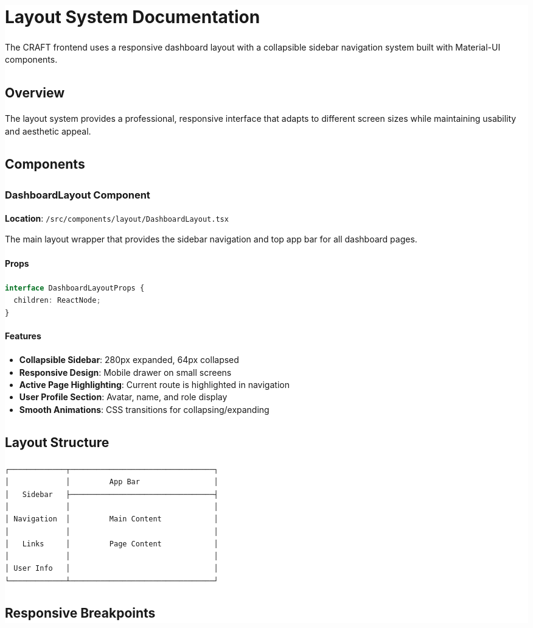 # Layout System Documentation

The CRAFT frontend uses a responsive dashboard layout with a collapsible sidebar navigation system built with Material-UI components.

## Overview

The layout system provides a professional, responsive interface that adapts to different screen sizes while maintaining usability and aesthetic appeal.

## Components

### DashboardLayout Component

**Location**: `/src/components/layout/DashboardLayout.tsx`

The main layout wrapper that provides the sidebar navigation and top app bar for all dashboard pages.

#### Props

```typescript
interface DashboardLayoutProps {
  children: ReactNode;
}
```

#### Features

- **Collapsible Sidebar**: 280px expanded, 64px collapsed
- **Responsive Design**: Mobile drawer on small screens
- **Active Page Highlighting**: Current route is highlighted in navigation
- **User Profile Section**: Avatar, name, and role display
- **Smooth Animations**: CSS transitions for collapsing/expanding

## Layout Structure

```
┌─────────────┬─────────────────────────────────┐
│             │         App Bar                 │
│   Sidebar   ├─────────────────────────────────┤
│             │                                 │
│ Navigation  │         Main Content            │
│             │                                 │
│   Links     │         Page Content            │
│             │                                 │
│ User Info   │                                 │
└─────────────┴─────────────────────────────────┘
```

## Responsive Breakpoints
